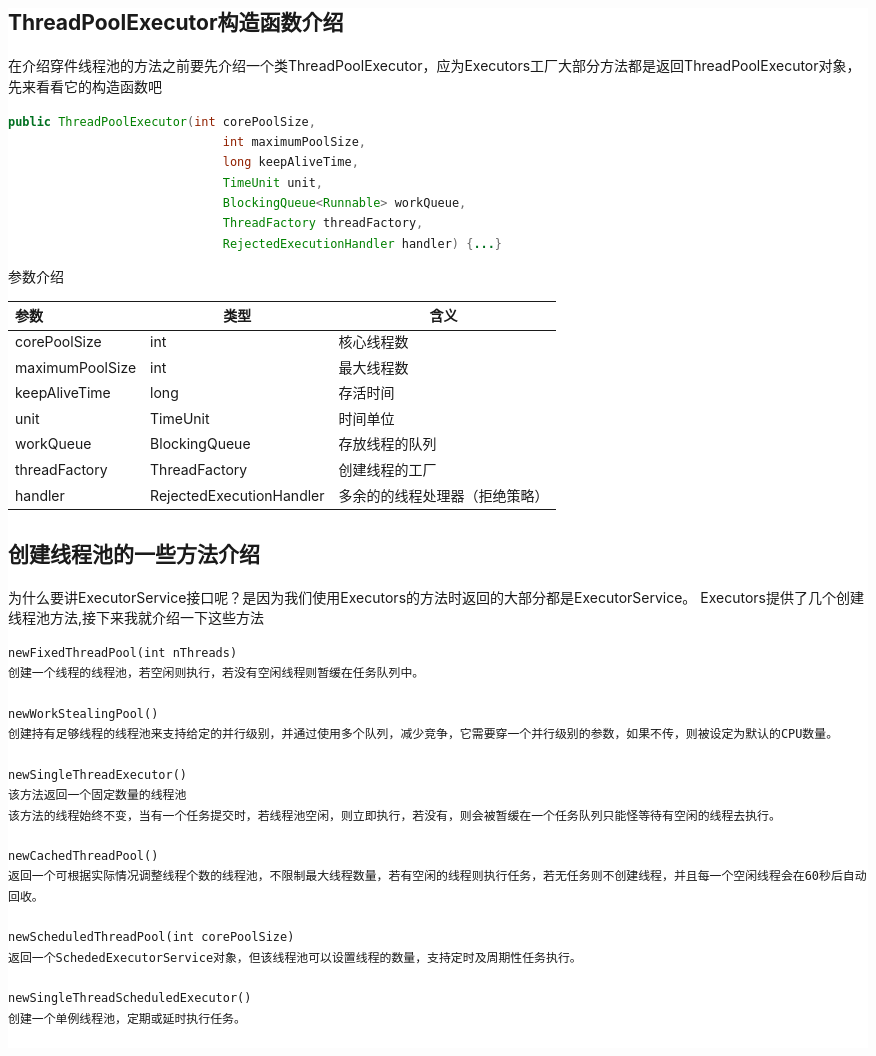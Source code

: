 ## ThreadPoolExecutor构造函数介绍

在介绍穿件线程池的方法之前要先介绍一个类ThreadPoolExecutor，应为Executors工厂大部分方法都是返回ThreadPoolExecutor对象，先来看看它的构造函数吧

```java
public ThreadPoolExecutor(int corePoolSize,
                              int maximumPoolSize,
                              long keepAliveTime,
                              TimeUnit unit,
                              BlockingQueue<Runnable> workQueue,
                              ThreadFactory threadFactory,
                              RejectedExecutionHandler handler) {...}
```

参数介绍

| 参数            | 类型                     | 含义                           |
| :-------------- | ------------------------ | ------------------------------ |
| corePoolSize    | int                      | 核心线程数                     |
| maximumPoolSize | int                      | 最大线程数                     |
| keepAliveTime   | long                     | 存活时间                       |
| unit            | TimeUnit                 | 时间单位                       |
| workQueue       | BlockingQueue<Runnable>  | 存放线程的队列                 |
| threadFactory   | ThreadFactory            | 创建线程的工厂                 |
| handler         | RejectedExecutionHandler | 多余的的线程处理器（拒绝策略） |



## 创建线程池的一些方法介绍   

为什么要讲ExecutorService接口呢？是因为我们使用Executors的方法时返回的大部分都是ExecutorService。
Executors提供了几个创建线程池方法,接下来我就介绍一下这些方法
```
newFixedThreadPool(int nThreads)
创建一个线程的线程池，若空闲则执行，若没有空闲线程则暂缓在任务队列中。

newWorkStealingPool()
创建持有足够线程的线程池来支持给定的并行级别，并通过使用多个队列，减少竞争，它需要穿一个并行级别的参数，如果不传，则被设定为默认的CPU数量。

newSingleThreadExecutor()
该方法返回一个固定数量的线程池  
该方法的线程始终不变，当有一个任务提交时，若线程池空闲，则立即执行，若没有，则会被暂缓在一个任务队列只能怪等待有空闲的线程去执行。

newCachedThreadPool() 
返回一个可根据实际情况调整线程个数的线程池，不限制最大线程数量，若有空闲的线程则执行任务，若无任务则不创建线程，并且每一个空闲线程会在60秒后自动回收。

newScheduledThreadPool(int corePoolSize)
返回一个SchededExecutorService对象，但该线程池可以设置线程的数量，支持定时及周期性任务执行。
 
newSingleThreadScheduledExecutor()
创建一个单例线程池，定期或延时执行任务。  
 
```

